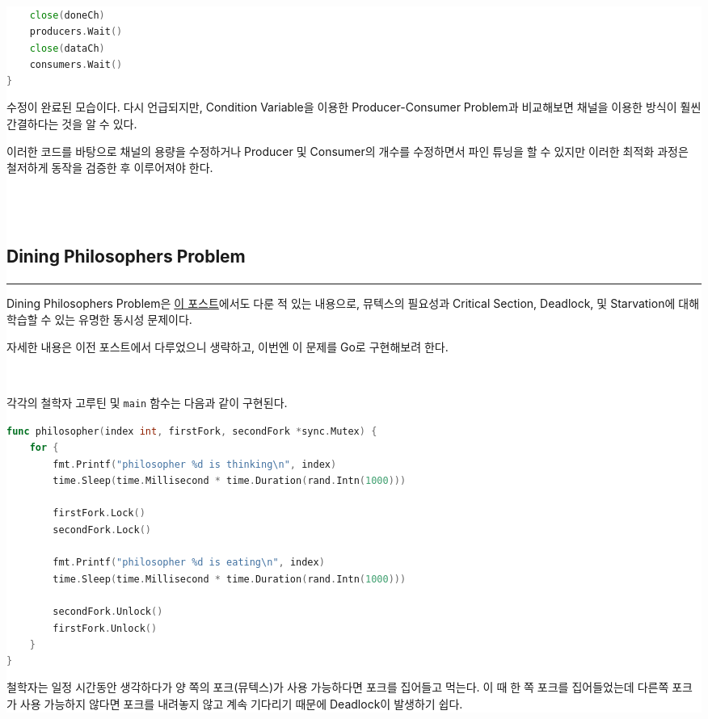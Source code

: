 ```go
	close(doneCh)
	producers.Wait()
	close(dataCh)
	consumers.Wait()
}
```

</CodeBlockWrapper>

수정이 완료된 모습이다. 다시 언급되지만, Condition Variable을 이용한 Producer-Consumer Problem과 비교해보면 채널을 이용한 방식이 훨씬 간결하다는 것을 알 수 있다.

이러한 코드를 바탕으로 채널의 용량을 수정하거나 Producer 및 Consumer의 개수를 수정하면서 파인 튜닝을 할 수 있지만 이러한 최적화 과정은 철저하게 동작을 검증한 후 이루어져야 한다.

<br><br>

## Dining Philosophers Problem

---

Dining Philosophers Problem은 [이 포스트](https://jhseoeo.github.io/posts/post/Computer%20Science/OS/Concurrency)에서도 다룬 적 있는 내용으로, 뮤텍스의 필요성과 Critical Section, Deadlock, 및 Starvation에 대해 학습할 수 있는 유명한 동시성 문제이다.

자세한 내용은 이전 포스트에서 다루었으니 생략하고, 이번엔 이 문제를 Go로 구현해보려 한다.

<br>

각각의 철학자 고루틴 및 `main` 함수는 다음과 같이 구현된다.

<CodeBlockWrapper>

```go
func philosopher(index int, firstFork, secondFork *sync.Mutex) {
	for {
		fmt.Printf("philosopher %d is thinking\n", index)
		time.Sleep(time.Millisecond * time.Duration(rand.Intn(1000)))

		firstFork.Lock()
		secondFork.Lock()

		fmt.Printf("philosopher %d is eating\n", index)
		time.Sleep(time.Millisecond * time.Duration(rand.Intn(1000)))

		secondFork.Unlock()
		firstFork.Unlock()
	}
}
```

</CodeBlockWrapper>

철학자는 일정 시간동안 생각하다가 양 쪽의 포크(뮤텍스)가 사용 가능하다면 포크를 집어들고 먹는다.
이 때 한 쪽 포크를 집어들었는데 다른쪽 포크가 사용 가능하지 않다면 포크를 내려놓지 않고 계속 기다리기 때문에 Deadlock이 발생하기 쉽다.
